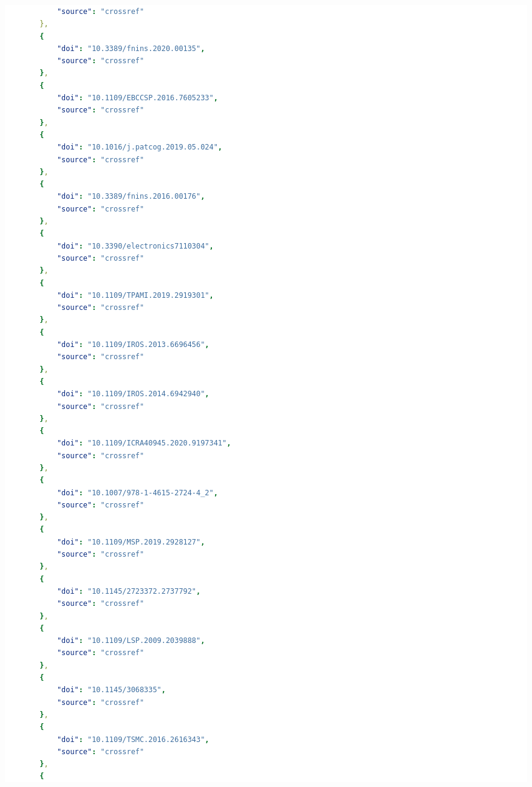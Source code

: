 ```yaml
            "source": "crossref"
        },
        {
            "doi": "10.3389/fnins.2020.00135",
            "source": "crossref"
        },
        {
            "doi": "10.1109/EBCCSP.2016.7605233",
            "source": "crossref"
        },
        {
            "doi": "10.1016/j.patcog.2019.05.024",
            "source": "crossref"
        },
        {
            "doi": "10.3389/fnins.2016.00176",
            "source": "crossref"
        },
        {
            "doi": "10.3390/electronics7110304",
            "source": "crossref"
        },
        {
            "doi": "10.1109/TPAMI.2019.2919301",
            "source": "crossref"
        },
        {
            "doi": "10.1109/IROS.2013.6696456",
            "source": "crossref"
        },
        {
            "doi": "10.1109/IROS.2014.6942940",
            "source": "crossref"
        },
        {
            "doi": "10.1109/ICRA40945.2020.9197341",
            "source": "crossref"
        },
        {
            "doi": "10.1007/978-1-4615-2724-4_2",
            "source": "crossref"
        },
        {
            "doi": "10.1109/MSP.2019.2928127",
            "source": "crossref"
        },
        {
            "doi": "10.1145/2723372.2737792",
            "source": "crossref"
        },
        {
            "doi": "10.1109/LSP.2009.2039888",
            "source": "crossref"
        },
        {
            "doi": "10.1145/3068335",
            "source": "crossref"
        },
        {
            "doi": "10.1109/TSMC.2016.2616343",
            "source": "crossref"
        },
        {
```